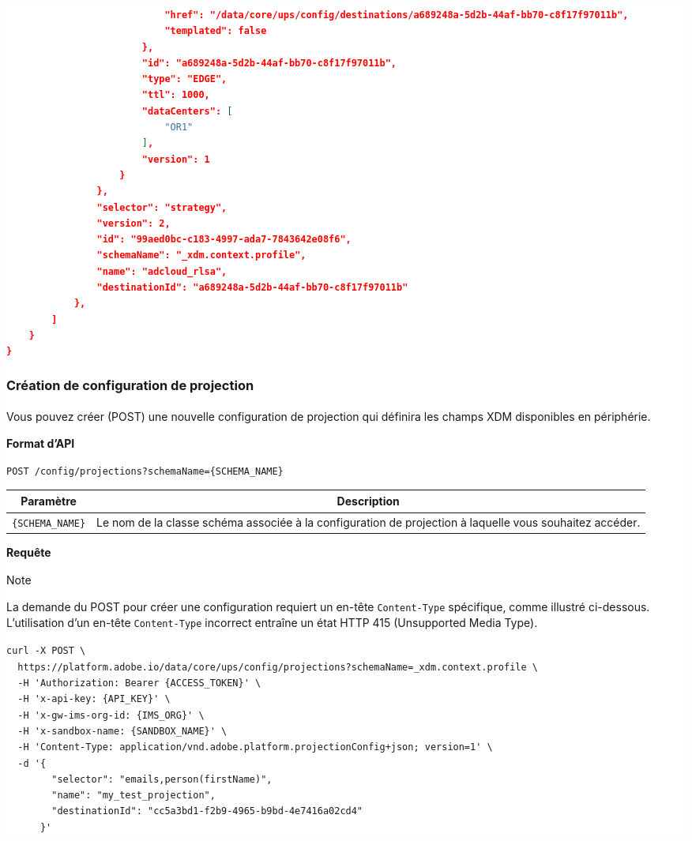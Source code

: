 ```json
                            "href": "/data/core/ups/config/destinations/a689248a-5d2b-44af-bb70-c8f17f97011b",
                            "templated": false
                        },
                        "id": "a689248a-5d2b-44af-bb70-c8f17f97011b",
                        "type": "EDGE",
                        "ttl": 1000,
                        "dataCenters": [
                            "OR1"
                        ],
                        "version": 1
                    }
                },
                "selector": "strategy",
                "version": 2,
                "id": "99aed0bc-c183-4997-ada7-7843642e08f6",
                "schemaName": "_xdm.context.profile",
                "name": "adcloud_rlsa",
                "destinationId": "a689248a-5d2b-44af-bb70-c8f17f97011b"
            },
        ]
    }
}
```

### Création de configuration de projection

Vous pouvez créer (POST) une nouvelle configuration de projection qui définira les champs XDM disponibles en périphérie.

**Format d’API**

```http
POST /config/projections?schemaName={SCHEMA_NAME}
```

| Paramètre | Description |
|---|---|
| `{SCHEMA_NAME}` | Le nom de la classe schéma associée à la configuration de projection à laquelle vous souhaitez accéder. |

**Requête**

>[!NOTE]
>
>La demande du POST pour créer une configuration requiert un en-tête `Content-Type` spécifique, comme illustré ci-dessous. L’utilisation d’un en-tête `Content-Type` incorrect entraîne un état HTTP 415 (Unsupported Media Type).

```shell
curl -X POST \
  https://platform.adobe.io/data/core/ups/config/projections?schemaName=_xdm.context.profile \
  -H 'Authorization: Bearer {ACCESS_TOKEN}' \
  -H 'x-api-key: {API_KEY}' \
  -H 'x-gw-ims-org-id: {IMS_ORG}' \
  -H 'x-sandbox-name: {SANDBOX_NAME}' \
  -H 'Content-Type: application/vnd.adobe.platform.projectionConfig+json; version=1' \
  -d '{
        "selector": "emails,person(firstName)",
        "name": "my_test_projection",
        "destinationId": "cc5a3bd1-f2b9-4965-b9bd-4e7416a02cd4"
      }'
```
